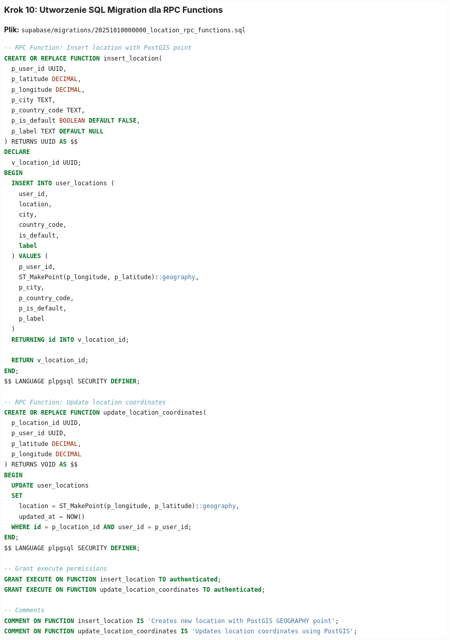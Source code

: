 ### Krok 10: Utworzenie SQL Migration dla RPC Functions

**Plik:** `supabase/migrations/20251010000000_location_rpc_functions.sql`

```sql
-- RPC Function: Insert location with PostGIS point
CREATE OR REPLACE FUNCTION insert_location(
  p_user_id UUID,
  p_latitude DECIMAL,
  p_longitude DECIMAL,
  p_city TEXT,
  p_country_code TEXT,
  p_is_default BOOLEAN DEFAULT FALSE,
  p_label TEXT DEFAULT NULL
) RETURNS UUID AS $$
DECLARE
  v_location_id UUID;
BEGIN
  INSERT INTO user_locations (
    user_id,
    location,
    city,
    country_code,
    is_default,
    label
  ) VALUES (
    p_user_id,
    ST_MakePoint(p_longitude, p_latitude)::geography,
    p_city,
    p_country_code,
    p_is_default,
    p_label
  )
  RETURNING id INTO v_location_id;
  
  RETURN v_location_id;
END;
$$ LANGUAGE plpgsql SECURITY DEFINER;

-- RPC Function: Update location coordinates
CREATE OR REPLACE FUNCTION update_location_coordinates(
  p_location_id UUID,
  p_user_id UUID,
  p_latitude DECIMAL,
  p_longitude DECIMAL
) RETURNS VOID AS $$
BEGIN
  UPDATE user_locations
  SET 
    location = ST_MakePoint(p_longitude, p_latitude)::geography,
    updated_at = NOW()
  WHERE id = p_location_id AND user_id = p_user_id;
END;
$$ LANGUAGE plpgsql SECURITY DEFINER;

-- Grant execute permissions
GRANT EXECUTE ON FUNCTION insert_location TO authenticated;
GRANT EXECUTE ON FUNCTION update_location_coordinates TO authenticated;

-- Comments
COMMENT ON FUNCTION insert_location IS 'Creates new location with PostGIS GEOGRAPHY point';
COMMENT ON FUNCTION update_location_coordinates IS 'Updates location coordinates using PostGIS';
```

